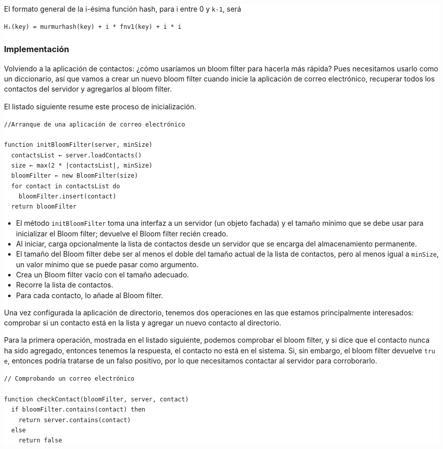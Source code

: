 El formato general de la i-ésima función hash, para i entre 0 y `k-1`, será 

```
Hᵢ(key) = murmurhash(key) + i * fnv1(key) + i * i
```

 ### Implementación

Volviendo a la aplicación de contactos: ¿cómo usaríamos un bloom filter para hacerla más rápida? Pues necesitamos usarlo como un diccionario, así que vamos a crear un nuevo bloom filter cuando inicie la aplicación de correo electrónico, recuperar todos los contactos del servidor y agregarlos al bloom filter. 

El listado siguiente resume este proceso de inicialización.

```
//Arranque de una aplicación de correo electrónico

function initBloomFilter(server, minSize)
  contactsList ← server.loadContacts()
  size ← max(2 * |contactsList|, minSize)
  bloomFilter ← new BloomFilter(size)
  for contact in contactsList do
    bloomFilter.insert(contact)
  return bloomFilter
```

- El método `initBloomFilter` toma una interfaz a un servidor (un objeto fachada) y el tamaño mínimo que se debe usar para inicializar el Bloom filter; devuelve el Bloom filter recién creado.  
- Al iniciar, carga opcionalmente la lista de contactos desde un servidor que se encarga del almacenamiento permanente.  
- El tamaño del Bloom filter debe ser al menos el doble del tamaño actual de la lista de contactos, pero al menos igual a `minSize`, un valor mínimo que se puede pasar como argumento.  
- Crea un Bloom filter vacío con el tamaño adecuado.  
- Recorre la lista de contactos.  
- Para cada contacto, lo añade al Bloom filter.

Una vez configurada la aplicación de directorio, tenemos dos operaciones en las que estamos principalmente interesados: comprobar si un contacto está en la lista y agregar un nuevo contacto al directorio.

Para la primera operación, mostrada en el listado siguiente, podemos comprobar el bloom filter, y si dice que el contacto nunca ha sido agregado, entonces tenemos la respuesta, el contacto no está en el sistema. Si, sin embargo, el bloom filter devuelve `true`, entonces podría tratarse de un falso positivo, por lo que necesitamos contactar al servidor para corroborarlo.

```
// Comprobando un correo electrónico

function checkContact(bloomFilter, server, contact)
  if bloomFilter.contains(contact) then
    return server.contains(contact)
  else
    return false
```
